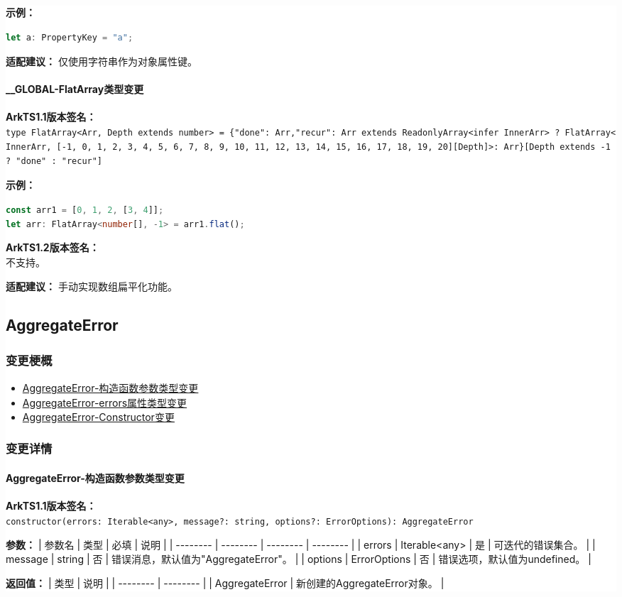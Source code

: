 **示例：**  
  ```typescript
  let a: PropertyKey = "a";
  ```

**适配建议：** 
  仅使用字符串作为对象属性键。

#### __GLOBAL-FlatArray类型变更
**ArkTS1.1版本签名：**  
  `type FlatArray<Arr, Depth extends number> = {"done": Arr,"recur": Arr extends ReadonlyArray<infer InnerArr> ? FlatArray<InnerArr, [-1, 0, 1, 2, 3, 4, 5, 6, 7, 8, 9, 10, 11, 12, 13, 14, 15, 16, 17, 18, 19, 20][Depth]>: Arr}[Depth extends -1 ? "done" : "recur"]`

**示例：**  
  ```typescript
  const arr1 = [0, 1, 2, [3, 4]];
  let arr: FlatArray<number[], -1> = arr1.flat();
  ```

**ArkTS1.2版本签名：**  
  不支持。

**适配建议：** 
  手动实现数组扁平化功能。

## AggregateError

### 变更梗概
- [AggregateError-构造函数参数类型变更](#aggregateerror-构造函数参数类型变更)
- [AggregateError-errors属性类型变更](#aggregateerror-errors属性类型变更)
- [AggregateError-Constructor变更](#aggregateerror-constructor变更)

### 变更详情

#### AggregateError-构造函数参数类型变更
**ArkTS1.1版本签名：**  
  `constructor(errors: Iterable<any>, message?: string, options?: ErrorOptions): AggregateError`

**参数：**
  | 参数名 | 类型 | 必填 | 说明 |
  | -------- | -------- | -------- | -------- |
  | errors | Iterable\<any\> | 是 | 可迭代的错误集合。 |
  | message | string | 否 | 错误消息，默认值为"AggregateError"。 |
  | options | ErrorOptions | 否 | 错误选项，默认值为undefined。 |

**返回值：**
  | 类型 | 说明 |
  | -------- | -------- |
  | AggregateError | 新创建的AggregateError对象。 |
